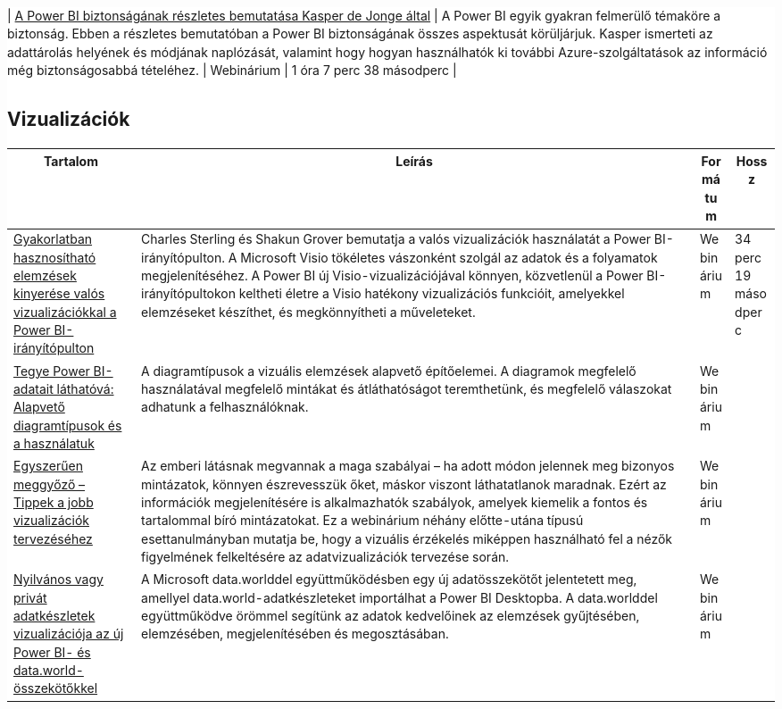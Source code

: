| [A Power BI biztonságának részletes bemutatása Kasper de Jonge által](https://community.powerbi.com/t5/Webinars-and-Video-Gallery/5-23-2017-Power-BI-security-deep-dive-by-Kasper-de-Jonge/m-p/161476?Is=Website) | A Power BI egyik gyakran felmerülő témaköre a biztonság. Ebben a részletes bemutatóban a Power BI biztonságának összes aspektusát körüljárjuk. Kasper ismerteti az adattárolás helyének és módjának naplózását, valamint hogy hogyan használhatók ki további Azure-szolgáltatások az információ még biztonságosabbá tételéhez. | Webinárium | 1 óra 7 perc 38 másodperc |
## <a name="visualizations"></a>Vizualizációk<a name="visualizations"></a>
| Tartalom   | Leírás  | Formátum   | Hossz   |
|---------------------------------------------------------------------------------------------------------------------------------------------------------------------------------------------------------|----------------------------------------------------------------------------------------------------------------------------------------------------------------------------------------------------------------------------------------------------------------------------------------------------------------------------------------------------------------------------------------------------------------------------------------------------------------------------------------------------------------------------|---------------|-------------------|
| [Gyakorlatban hasznosítható elemzések kinyerése valós vizualizációkkal a Power BI-irányítópulton](https://community.powerbi.com/t5/Webinars-and-Video-Gallery/8-10-18-Webinar-Get-actionable-insights-using-real-world/td-p/480242) | Charles Sterling és Shakun Grover bemutatja a valós vizualizációk használatát a Power BI-irányítópulton. A Microsoft Visio tökéletes vászonként szolgál az adatok és a folyamatok megjelenítéséhez. A Power BI új Visio-vizualizációjával könnyen, közvetlenül a Power BI-irányítópultokon keltheti életre a Visio hatékony vizualizációs funkcióit, amelyekkel elemzéseket készíthet, és megkönnyítheti a műveleteket.                              | Webinárium | 34 perc 19 másodperc |
| [Tegye Power BI-adatait láthatóvá: Alapvető diagramtípusok és a használatuk](https://info.microsoft.com/Make-your-Power-BI-Data-Visual-OnDemandRegistration.html)  | A diagramtípusok a vizuális elemzések alapvető építőelemei. A diagramok megfelelő használatával megfelelő mintákat és átláthatóságot teremthetünk, és megfelelő válaszokat adhatunk a felhasználóknak.  | Webinárium |             |
| [Egyszerűen meggyőző – Tippek a jobb vizualizációk tervezéséhez](https://info.microsoft.com/ww-ondemand-powerbi-tips-for-better-visualization-design.html)  | Az emberi látásnak megvannak a maga szabályai – ha adott módon jelennek meg bizonyos mintázatok, könnyen észrevesszük őket, máskor viszont láthatatlanok maradnak. Ezért az információk megjelenítésére is alkalmazhatók szabályok, amelyek kiemelik a fontos és tartalommal bíró mintázatokat. Ez a webinárium néhány előtte-utána típusú esettanulmányban mutatja be, hogy a vizuális érzékelés miképpen használható fel a nézők figyelmének felkeltésére az adatvizualizációk tervezése során. | Webinárium |             |
| [Nyilvános vagy privát adatkészletek vizualizációja az új Power BI- és data.world-összekötőkkel](https://info.microsoft.com/data-world-connector-powerbi-ondemand.html)  | A Microsoft data.worlddel együttműködésben egy új adatösszekötőt jelentetett meg, amellyel data.world-adatkészleteket importálhat a Power BI Desktopba. A data.worlddel együttműködve örömmel segítünk az adatok kedvelőinek az elemzések gyűjtésében, elemzésében, megjelenítésében és megosztásában.  | Webinárium |             |